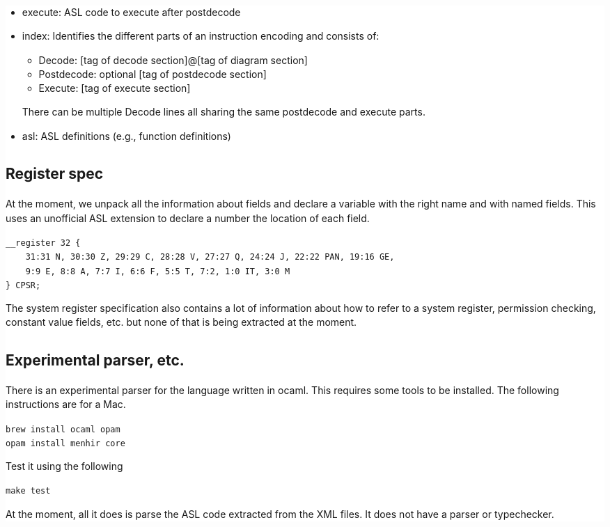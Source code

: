 - execute:
    ASL code to execute after postdecode

- index:
    Identifies the different parts of an instruction encoding and consists
    of:
    - Decode: [tag of decode section]@[tag of diagram section]
    - Postdecode: optional [tag of postdecode section]
    - Execute: [tag of execute section]

    There can be multiple Decode lines all sharing the same postdecode and
    execute parts.

- asl:
    ASL definitions (e.g., function definitions)


## Register spec

At the moment, we unpack all the information about fields and declare a
variable with the right name and with named fields.  This uses an
unofficial ASL extension to declare a number the location of each field.

    __register 32 {
        31:31 N, 30:30 Z, 29:29 C, 28:28 V, 27:27 Q, 24:24 J, 22:22 PAN, 19:16 GE,
        9:9 E, 8:8 A, 7:7 I, 6:6 F, 5:5 T, 7:2, 1:0 IT, 3:0 M
    } CPSR;

The system register specification also contains a lot of information about
how to refer to a system register, permission checking, constant value fields,
etc. but none of that is being extracted at the moment.


## Experimental parser, etc.

There is an experimental parser for the language written in ocaml.
This requires some tools to be installed.  The following instructions are for
a Mac.

    brew install ocaml opam
    opam install menhir core

Test it using the following

    make test

At the moment, all it does is parse the ASL code extracted from the XML files.
It does not have a parser or typechecker.
